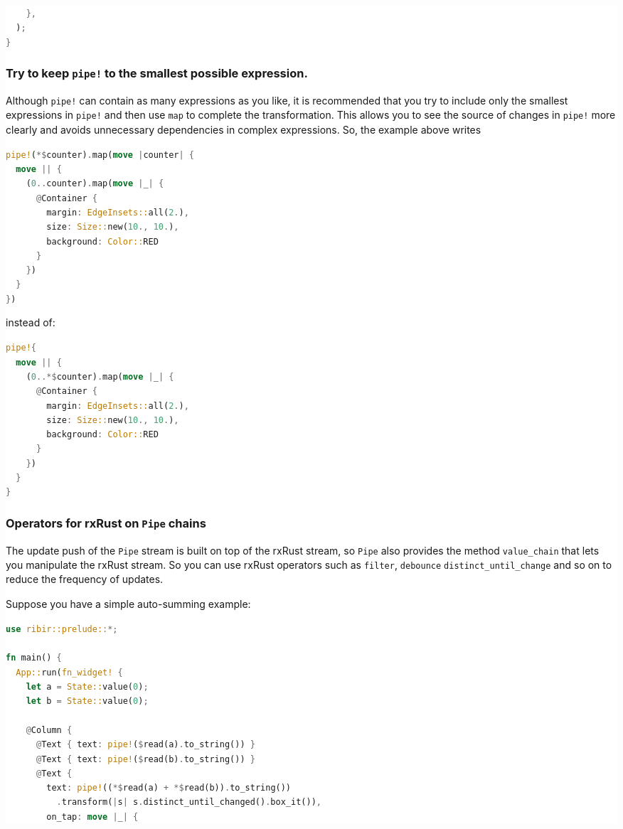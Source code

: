 ```rust no_run
    },
  );
}
```

### Try to keep `pipe!` to the smallest possible expression.

Although `pipe!` can contain as many expressions as you like, it is recommended that you try to include only the smallest expressions in `pipe!` and then use `map` to complete the transformation. This allows you to see the source of changes in `pipe!` more clearly and avoids unnecessary dependencies in complex expressions. So, the example above writes

```rust ignore
pipe!(*$counter).map(move |counter| {
  move || {
    (0..counter).map(move |_| {
      @Container {
        margin: EdgeInsets::all(2.),
        size: Size::new(10., 10.),
        background: Color::RED
      }
    })
  }
})
```

instead of:

```rust ignore
pipe!{
  move || {
    (0..*$counter).map(move |_| {
      @Container {
        margin: EdgeInsets::all(2.),
        size: Size::new(10., 10.),
        background: Color::RED
      }
    })
  }
}
```

### Operators for rxRust on `Pipe` chains

The update push of the `Pipe` stream is built on top of the rxRust stream, so `Pipe` also provides the method `value_chain` that lets you manipulate the rxRust stream. So you can use rxRust operators such as `filter`, `debounce` `distinct_until_change` and so on to reduce the frequency of updates.

Suppose you have a simple auto-summing example:


```rust no_run
use ribir::prelude::*;

fn main() {
  App::run(fn_widget! {
    let a = State::value(0);
    let b = State::value(0);

    @Column {
      @Text { text: pipe!($read(a).to_string()) }
      @Text { text: pipe!($read(b).to_string()) }
      @Text {
        text: pipe!((*$read(a) + *$read(b)).to_string())
          .transform(|s| s.distinct_until_changed().box_it()),
        on_tap: move |_| {
```